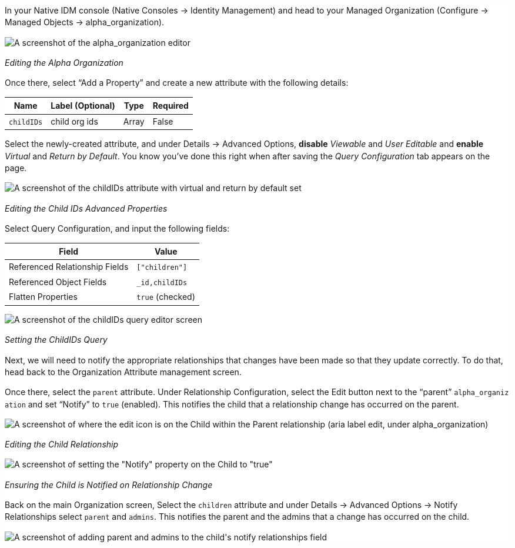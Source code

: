 In your Native IDM console (Native Consoles → Identity Management) and head to your Managed Organization (Configure → Managed Objects → alpha_organization). 

![A screenshot of the alpha_organization editor](../images/setting-delegated-admin-privileges-in-aic/alpha-org-edit.png)

*Editing the Alpha Organization*

Once there, select “Add a Property” and create a new attribute with the following details:

| Name | Label (Optional) | Type | Required |
| ----- | ----- | ----- | ----- |
| `childIDs` | child org ids | Array | False |

Select the newly-created attribute, and under Details → Advanced Options, **disable** *Viewable* and *User Editable* and **enable** *Virtual* and *Return by Default*. You know you’ve done this right when after saving the *Query Configuration* tab appears on the page.

![A screenshot of the childIDs attribute with virtual and return by default set](../images/setting-delegated-admin-privileges-in-aic/childids-edit.png)

*Editing the Child IDs Advanced Properties*

Select Query Configuration, and input the following fields:

| Field | Value |
| ----- | ----- |
| Referenced Relationship Fields | `["children"]` |
| Referenced Object Fields | `_id,childIDs` |
| Flatten Properties | `true` (checked) |

![A screenshot of the childIDs query editor screen](../images/setting-delegated-admin-privileges-in-aic/childids-query.png)

*Setting the ChildIDs Query*

Next, we will need to notify the appropriate relationships that changes have been made so that they update correctly. To do that, head back to the Organization Attribute management screen.

Once there, select the `parent` attribute. Under Relationship Configuration, select the Edit button next to the “parent” `alpha_organization` and set “Notify” to `true` (enabled). This notifies the child that a relationship change has occurred on the parent.

![A screenshot of where the edit icon is on the Child within the Parent relationship (aria label edit, under alpha_organization)](../images/setting-delegated-admin-privileges-in-aic/parent-relationship-child.png)

*Editing the Child Relationship*

![A screenshot of setting the "Notify" property on the Child to "true"](../images/setting-delegated-admin-privileges-in-aic/notify-child.png)

*Ensuring the Child is Notified on Relationship Change*

Back on the main Organization screen, Select the `children` attribute and under Details → Advanced Options → Notify Relationships select `parent` and `admins`. This notifies the parent and the admins that a change has occurred on the child.

![A screenshot of adding parent and admins to the child's notify relationships field](../images/setting-delegated-admin-privileges-in-aic/notify-parent-admin.png)
